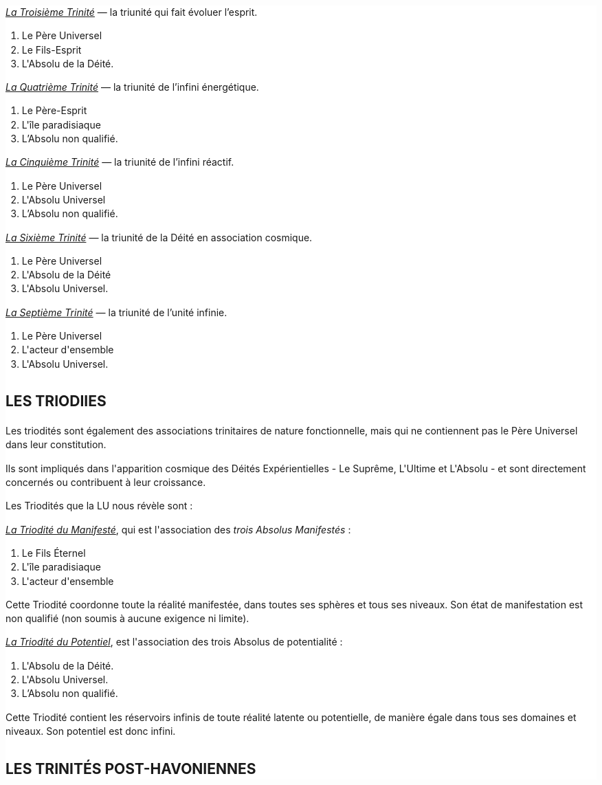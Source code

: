 _<ins>La Troisième Trinité</ins>_ — la triunité qui fait évoluer l’esprit.
1. Le Père Universel
2. Le Fils-Esprit
3. L'Absolu de la Déité.

_<ins>La Quatrième Trinité</ins>_ — la triunité de l’infini énergétique.

1. Le Père-Esprit
2. L'île paradisiaque
3. L’Absolu non qualifié.

_<ins>La Cinquième Trinité</ins>_ — la triunité de l’infini réactif.

1. Le Père Universel
2. L'Absolu Universel
3. L’Absolu non qualifié.

_<ins>La Sixième Trinité</ins>_ — la triunité de la Déité en association cosmique.
1. Le Père Universel
2. L'Absolu de la Déité
3. L'Absolu Universel.

_<ins>La Septième Trinité</ins>_ — la triunité de l’unité infinie.

1. Le Père Universel
2. L'acteur d'ensemble
3. L'Absolu Universel.

## LES TRIODIIES

Les triodités sont également des associations trinitaires de nature fonctionnelle, mais qui ne contiennent pas le Père Universel dans leur constitution.

Ils sont impliqués dans l'apparition cosmique des Déités Expérientielles - Le Suprême, L'Ultime et L'Absolu - et sont directement concernés ou contribuent à leur croissance.

Les Triodités que la LU nous révèle sont :

_<ins>La Triodité du Manifesté</ins>_, qui est l'association des _trois Absolus Manifestés_ :

1. Le Fils Éternel
2. L'île paradisiaque
3. L'acteur d'ensemble

Cette Triodité coordonne toute la réalité manifestée, dans toutes ses sphères et tous ses niveaux. Son état de manifestation est non qualifié (non soumis à aucune exigence ni limite).

_<ins>La Triodité du Potentiel</ins>_, est l'association des trois Absolus de potentialité :

1. L'Absolu de la Déité.
2. L'Absolu Universel.
3. L’Absolu non qualifié.

Cette Triodité contient les réservoirs infinis de toute réalité latente ou potentielle, de manière égale dans tous ses domaines et niveaux. Son potentiel est donc infini.

## LES TRINITÉS POST-HAVONIENNES
